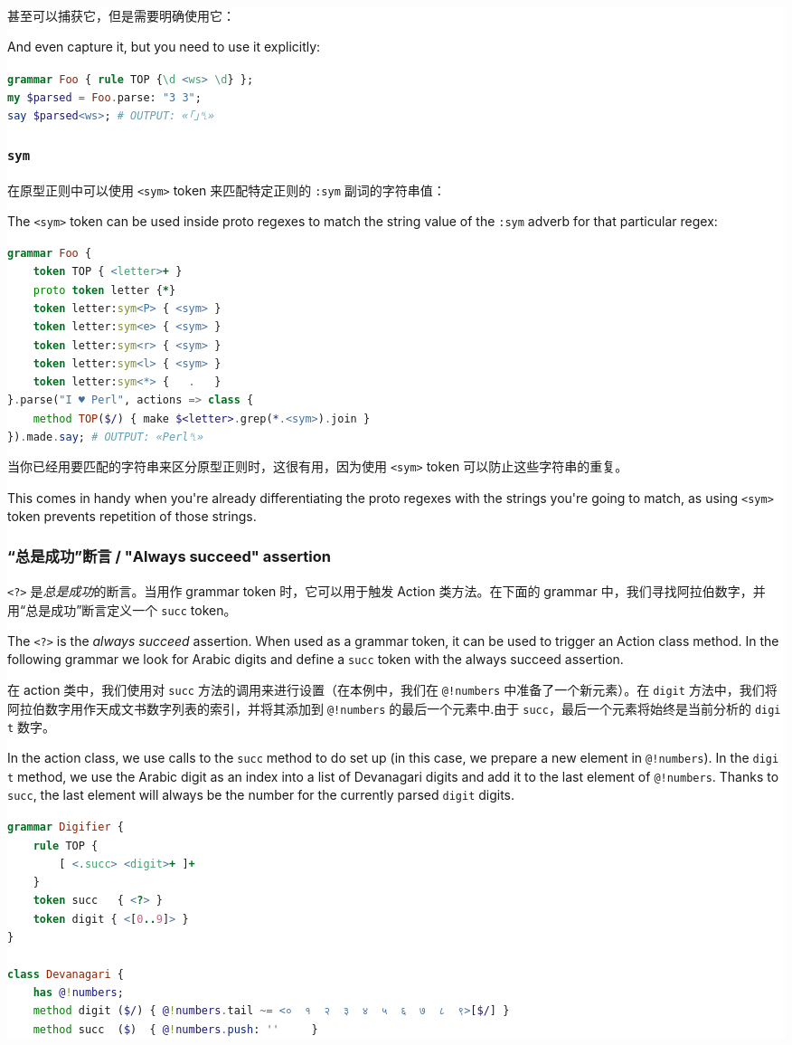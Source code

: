 甚至可以捕获它，但是需要明确使用它：

And even capture it, but you need to use it explicitly:

```Raku
grammar Foo { rule TOP {\d <ws> \d} };
my $parsed = Foo.parse: "3 3";
say $parsed<ws>; # OUTPUT: «｢｣␤» 
```

<a id="sym"></a>
### `sym`

在原型正则中可以使用 `<sym>` token 来匹配特定正则的 `:sym` 副词的字符串值：

The `<sym>` token can be used inside proto regexes to match the string value of the `:sym` adverb for that particular regex:
 
```Raku
grammar Foo {
    token TOP { <letter>+ }
    proto token letter {*}
    token letter:sym<P> { <sym> }
    token letter:sym<e> { <sym> }
    token letter:sym<r> { <sym> }
    token letter:sym<l> { <sym> }
    token letter:sym<*> {   .   }
}.parse("I ♥ Perl", actions => class {
    method TOP($/) { make $<letter>.grep(*.<sym>).join }
}).made.say; # OUTPUT: «Perl␤» 
```

当你已经用要匹配的字符串来区分原型正则时，这很有用，因为使用 `<sym>` token 可以防止这些字符串的重复。

This comes in handy when you're already differentiating the proto regexes with the strings you're going to match, as using `<sym>` token prevents repetition of those strings.

<a id="%E2%80%9C%E6%80%BB%E6%98%AF%E6%88%90%E5%8A%9F%E2%80%9D%E6%96%AD%E8%A8%80--always-succeed-assertion"></a>
### “总是成功”断言 / "Always succeed" assertion

`<?>` 是*总是成功*的断言。当用作 grammar token 时，它可以用于触发 Action 类方法。在下面的 grammar 中，我们寻找阿拉伯数字，并用“总是成功”断言定义一个 `succ` token。

The `<?>` is the *always succeed* assertion. When used as a grammar token, it can be used to trigger an Action class method. In the following grammar we look for Arabic digits and define a `succ` token with the always succeed assertion.

在 action 类中，我们使用对 `succ` 方法的调用来进行设置（在本例中，我们在 `@!numbers` 中准备了一个新元素）。在 `digit` 方法中，我们将阿拉伯数字用作天成文书数字列表的索引，并将其添加到 `@!numbers` 的最后一个元素中.由于 `succ`，最后一个元素将始终是当前分析的 `digit` 数字。

In the action class, we use calls to the `succ` method to do set up (in this case, we prepare a new element in `@!numbers`). In the `digit` method, we use the Arabic digit as an index into a list of Devanagari digits and add it to the last element of `@!numbers`. Thanks to `succ`, the last element will always be the number for the currently parsed `digit` digits.

```Raku
grammar Digifier {
    rule TOP {
        [ <.succ> <digit>+ ]+
    }
    token succ   { <?> }
    token digit { <[0..9]> }
}
 
class Devanagari {
    has @!numbers;
    method digit ($/) { @!numbers.tail ~= <०  १  २  ३  ४  ५  ६  ७  ८  ९>[$/] }
    method succ  ($)  { @!numbers.push: ''     }
```